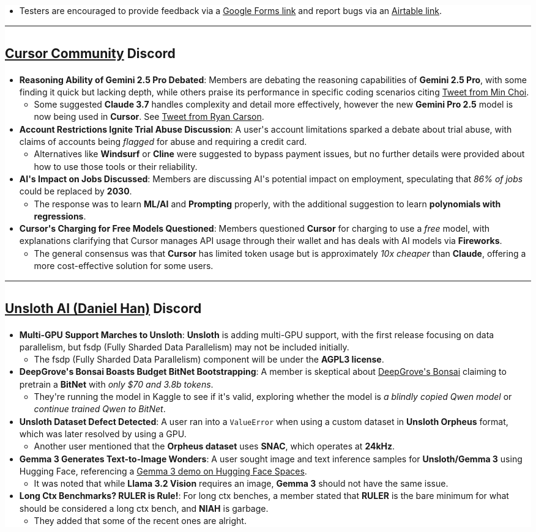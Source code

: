    - Testers are encouraged to provide feedback via a [Google Forms link](https://forms.gle/8cngRN1Jw4AmCHDn7) and report bugs via an [Airtable link](https://airtable.com/appK9qvchEdD9OPC7/pagxcQmbyJgyNgzPx/form).



---



## [Cursor Community](https://discord.com/channels/1074847526655643750) Discord

- **Reasoning Ability of Gemini 2.5 Pro Debated**: Members are debating the reasoning capabilities of **Gemini 2.5 Pro**, with some finding it quick but lacking depth, while others praise its performance in specific coding scenarios citing [Tweet from Min Choi](https://x.com/minchoi/status/1906841667749183611?s=46&t=kUuVqsG2GMX14zvB592G5w).
   - Some suggested **Claude 3.7** handles complexity and detail more effectively, however the new **Gemini Pro 2.5** model is now being used in **Cursor**. See [Tweet from Ryan Carson](https://x.com/ryancarson/status/1907083858467803414).
- **Account Restrictions Ignite Trial Abuse Discussion**: A user's account limitations sparked a debate about trial abuse, with claims of accounts being *flagged* for abuse and requiring a credit card.
   - Alternatives like **Windsurf** or **Cline** were suggested to bypass payment issues, but no further details were provided about how to use those tools or their reliability.
- **AI's Impact on Jobs Discussed**: Members are discussing AI's potential impact on employment, speculating that *86% of jobs* could be replaced by **2030**.
   - The response was to learn **ML/AI** and **Prompting** properly, with the additional suggestion to learn **polynomials with regressions**.
- **Cursor's Charging for Free Models Questioned**: Members questioned **Cursor** for charging to use a *free* model, with explanations clarifying that Cursor manages API usage through their wallet and has deals with AI models via **Fireworks**.
   - The general consensus was that **Cursor** has limited token usage but is approximately *10x cheaper* than **Claude**, offering a more cost-effective solution for some users.



---



## [Unsloth AI (Daniel Han)](https://discord.com/channels/1179035537009545276) Discord

- **Multi-GPU Support Marches to Unsloth**: **Unsloth** is adding multi-GPU support, with the first release focusing on data parallelism, but fsdp (Fully Sharded Data Parallelism) may not be included initially.
   - The fsdp (Fully Sharded Data Parallelism) component will be under the **AGPL3 license**.
- **DeepGrove's Bonsai Boasts Budget BitNet Bootstrapping**: A member is skeptical about [DeepGrove's Bonsai](https://github.com/deepgrove-ai/Bonsai) claiming to pretrain a **BitNet** with *only $70 and 3.8b tokens*.
   - They're running the model in Kaggle to see if it's valid, exploring whether the model is *a blindly copied Qwen model* or *continue trained Qwen to BitNet*.
- **Unsloth Dataset Defect Detected**: A user ran into a `ValueError` when using a custom dataset in **Unsloth Orpheus** format, which was later resolved by using a GPU.
   - Another user mentioned that the **Orpheus dataset** uses **SNAC**, which operates at **24kHz**.
- **Gemma 3 Generates Text-to-Image Wonders**: A user sought image and text inference samples for **Unsloth/Gemma 3** using Hugging Face, referencing a [Gemma 3 demo on Hugging Face Spaces](https://huggingface.co/spaces/huggingface-projects/gemma-3-12b-it).
   - It was noted that while **Llama 3.2 Vision** requires an image, **Gemma 3** should not have the same issue.
- **Long Ctx Benchmarks? RULER is Rule!**: For long ctx benches, a member stated that **RULER** is the bare minimum for what should be considered a long ctx bench, and **NIAH** is garbage.
   - They added that some of the recent ones are alright.
